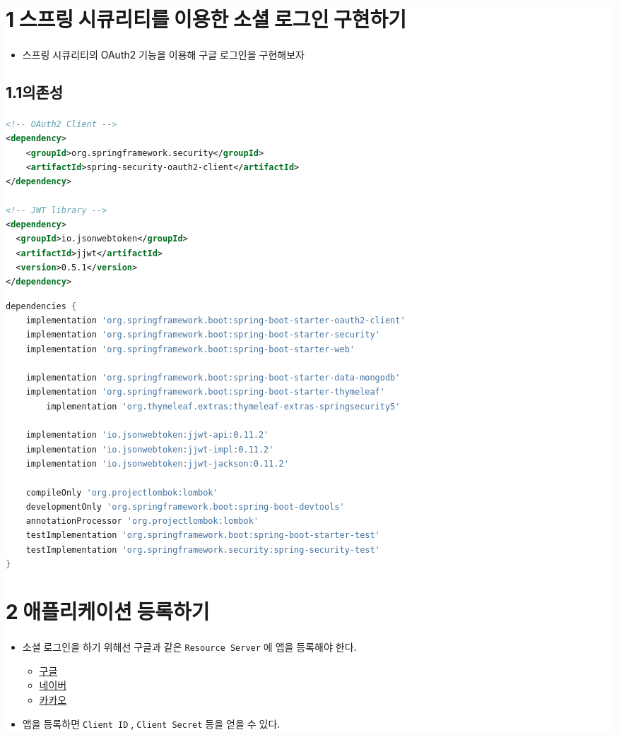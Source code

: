 # 1 스프링 시큐리티를 이용한 소셜 로그인 구현하기 

* 스프링 시큐리티의 OAuth2 기능을 이용해 구글 로그인을 구현해보자



## 1.1의존성

```xml
<!-- OAuth2 Client -->
<dependency>
    <groupId>org.springframework.security</groupId>
    <artifactId>spring-security-oauth2-client</artifactId>
</dependency>

<!-- JWT library -->
<dependency>
  <groupId>io.jsonwebtoken</groupId>
  <artifactId>jjwt</artifactId>
  <version>0.5.1</version>
</dependency>
```

```groovy
dependencies {
    implementation 'org.springframework.boot:spring-boot-starter-oauth2-client'
    implementation 'org.springframework.boot:spring-boot-starter-security'
    implementation 'org.springframework.boot:spring-boot-starter-web'
    
  	implementation 'org.springframework.boot:spring-boot-starter-data-mongodb'
  	implementation 'org.springframework.boot:spring-boot-starter-thymeleaf'
 	 	implementation 'org.thymeleaf.extras:thymeleaf-extras-springsecurity5'
  
    implementation 'io.jsonwebtoken:jjwt-api:0.11.2'
    implementation 'io.jsonwebtoken:jjwt-impl:0.11.2'
    implementation 'io.jsonwebtoken:jjwt-jackson:0.11.2'

    compileOnly 'org.projectlombok:lombok'
    developmentOnly 'org.springframework.boot:spring-boot-devtools'
    annotationProcessor 'org.projectlombok:lombok'
    testImplementation 'org.springframework.boot:spring-boot-starter-test'
    testImplementation 'org.springframework.security:spring-security-test'
}
```



# 2 애플리케이션 등록하기

* 소셜 로그인을 하기 위해선 구글과 같은 `Resource Server` 에 앱을 등록해야 한다.

  * [구글](https://console.developers.google.com)
  * [네이버](https://developers.naver.com/products/login/api/)
  * [카카오](https://developers.kakao.com/)
* 앱을 등록하면 `Client ID` ,  `Client Secret` 등을 얻을 수 있다.
